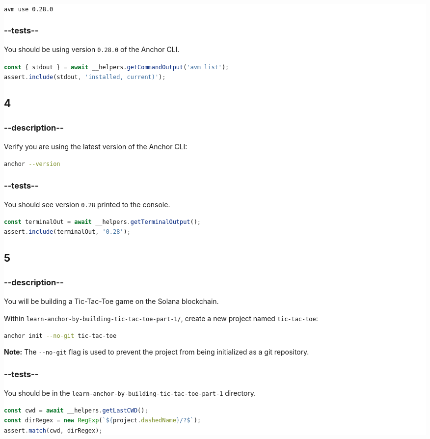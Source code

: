 ```bash
avm use 0.28.0
```

### --tests--

You should be using version `0.28.0` of the Anchor CLI.

```js
const { stdout } = await __helpers.getCommandOutput('avm list');
assert.include(stdout, 'installed, current)');
```

## 4

### --description--

Verify you are using the latest version of the Anchor CLI:

```bash
anchor --version
```

### --tests--

You should see version `0.28` printed to the console.

```js
const terminalOut = await __helpers.getTerminalOutput();
assert.include(terminalOut, '0.28');
```

## 5

### --description--

You will be building a Tic-Tac-Toe game on the Solana blockchain.

Within `learn-anchor-by-building-tic-tac-toe-part-1/`, create a new project named `tic-tac-toe`:

```bash
anchor init --no-git tic-tac-toe
```

**Note:** The `--no-git` flag is used to prevent the project from being initialized as a git repository.

### --tests--

You should be in the `learn-anchor-by-building-tic-tac-toe-part-1` directory.

```js
const cwd = await __helpers.getLastCWD();
const dirRegex = new RegExp(`${project.dashedName}/?$`);
assert.match(cwd, dirRegex);
```

